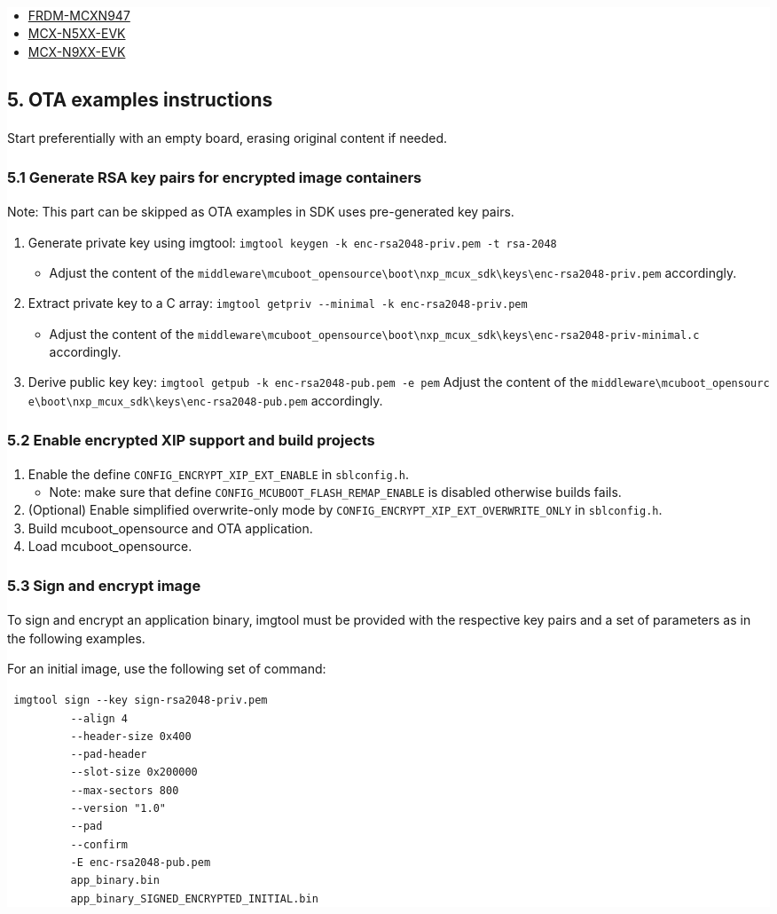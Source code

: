- [FRDM-MCXN947](../../_boards/frdmmcxn947/ota_examples/mcuboot_opensource/example_board_readme.md)
- [MCX-N5XX-EVK](../../_boards/mcxn5xxevk/ota_examples/mcuboot_opensource/example_board_readme.md)
- [MCX-N9XX-EVK](../../_boards/mcxn9xxevk/ota_examples/mcuboot_opensource/example_board_readme.md)

## 5. OTA examples instructions

Start preferentially with an empty board, erasing original content if needed.

### 5.1 Generate RSA key pairs for encrypted image containers

Note: This part can be skipped as OTA examples in SDK uses pre-generated key pairs.

1. Generate private key using imgtool: `imgtool keygen -k enc-rsa2048-priv.pem -t rsa-2048`
    * Adjust the content of the `middleware\mcuboot_opensource\boot\nxp_mcux_sdk\keys\enc-rsa2048-priv.pem` accordingly.

3. Extract private key to a C array: `imgtool getpriv --minimal -k enc-rsa2048-priv.pem`
    * Adjust the content of the `middleware\mcuboot_opensource\boot\nxp_mcux_sdk\keys\enc-rsa2048-priv-minimal.c` accordingly.

5. Derive public key key: `imgtool getpub -k enc-rsa2048-pub.pem -e pem`
Adjust the content of the `middleware\mcuboot_opensource\boot\nxp_mcux_sdk\keys\enc-rsa2048-pub.pem` accordingly.

### 5.2 Enable encrypted XIP support and build projects

1. Enable the define `CONFIG_ENCRYPT_XIP_EXT_ENABLE` in `sblconfig.h`.
    * Note: make sure that define `CONFIG_MCUBOOT_FLASH_REMAP_ENABLE` is disabled otherwise builds fails.
2. (Optional) Enable simplified overwrite-only mode by `CONFIG_ENCRYPT_XIP_EXT_OVERWRITE_ONLY` in `sblconfig.h`.
3. Build mcuboot_opensource and OTA application.
4. Load mcuboot_opensource.

### 5.3 Sign and encrypt image

To sign and encrypt an application binary, imgtool must be provided with the respective key pairs and a set of parameters as in the following examples.

For an initial image, use the following set of command:
~~~
 imgtool sign --key sign-rsa2048-priv.pem
	      --align 4
	      --header-size 0x400
	      --pad-header
	      --slot-size 0x200000
	      --max-sectors 800
	      --version "1.0"
	      --pad
	      --confirm
	      -E enc-rsa2048-pub.pem
	      app_binary.bin
	      app_binary_SIGNED_ENCRYPTED_INITIAL.bin
~~~
